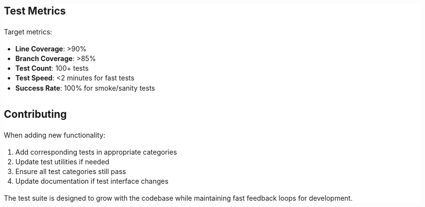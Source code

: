 ## Test Metrics

Target metrics:
- **Line Coverage**: >90%
- **Branch Coverage**: >85%
- **Test Count**: 100+ tests
- **Test Speed**: <2 minutes for fast tests
- **Success Rate**: 100% for smoke/sanity tests

## Contributing

When adding new functionality:

1. Add corresponding tests in appropriate categories
2. Update test utilities if needed
3. Ensure all test categories still pass
4. Update documentation if test interface changes

The test suite is designed to grow with the codebase while maintaining fast feedback loops for development.